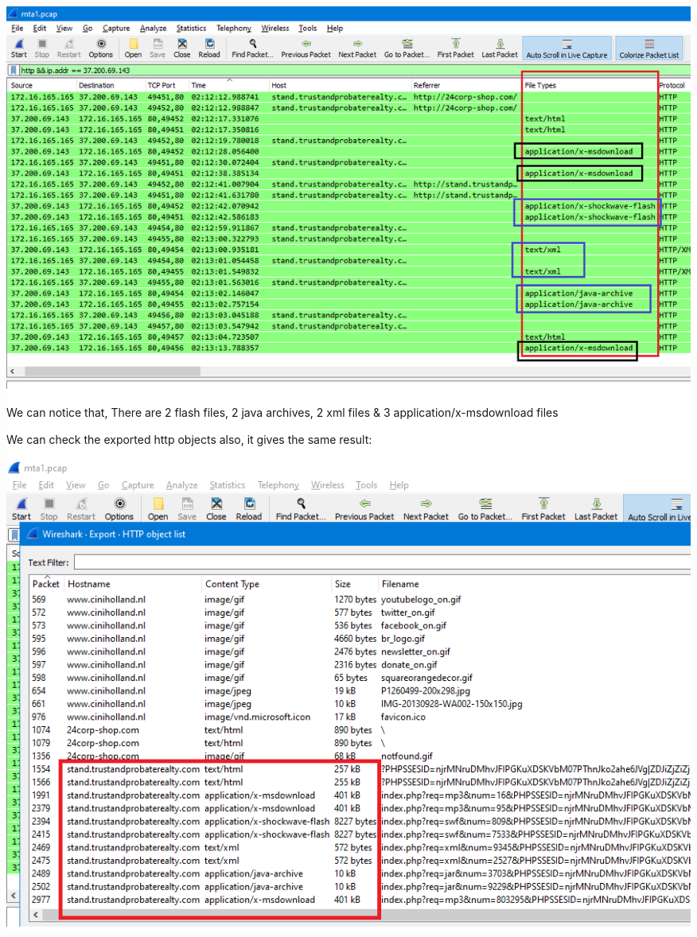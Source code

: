 ![](/assets/img/uploads/malware_traffic__analysis/mta1/20.png)

We can notice that, There are 2 flash files, 2 java archives, 2 xml files & 3 application/x-msdownload files

We can check the exported http objects also, it gives the same result:

![](/assets/img/uploads/malware_traffic__analysis/mta1/21.png)
